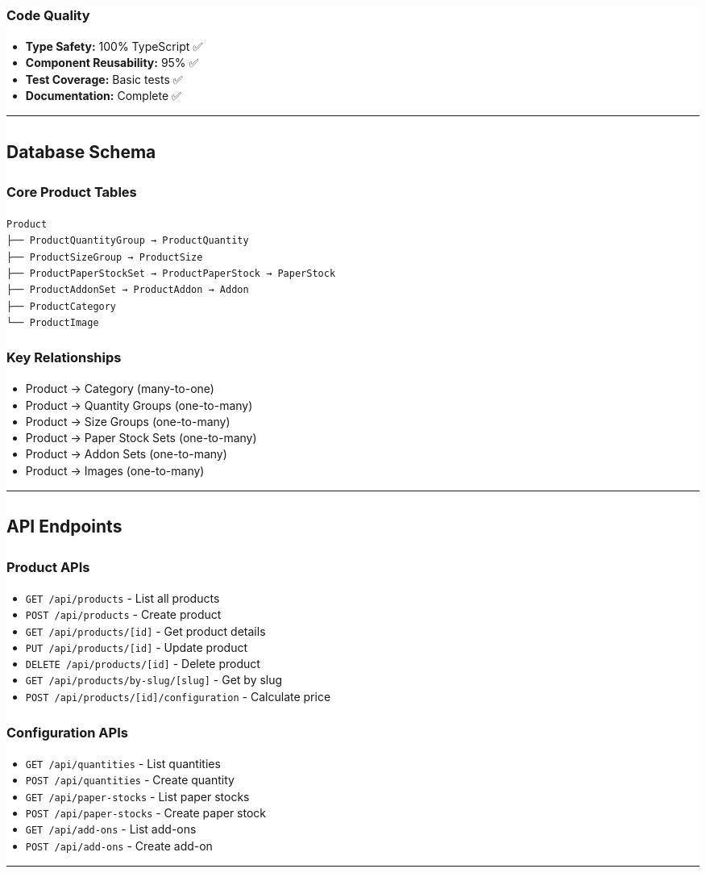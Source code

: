 ### Code Quality

- **Type Safety:** 100% TypeScript ✅
- **Component Reusability:** 95% ✅
- **Test Coverage:** Basic tests ✅
- **Documentation:** Complete ✅

---

## Database Schema

### Core Product Tables

```
Product
├── ProductQuantityGroup → ProductQuantity
├── ProductSizeGroup → ProductSize
├── ProductPaperStockSet → ProductPaperStock → PaperStock
├── ProductAddonSet → ProductAddon → Addon
├── ProductCategory
└── ProductImage
```

### Key Relationships

- Product → Category (many-to-one)
- Product → Quantity Groups (one-to-many)
- Product → Size Groups (one-to-many)
- Product → Paper Stock Sets (one-to-many)
- Product → Addon Sets (one-to-many)
- Product → Images (one-to-many)

---

## API Endpoints

### Product APIs

- `GET /api/products` - List all products
- `POST /api/products` - Create product
- `GET /api/products/[id]` - Get product details
- `PUT /api/products/[id]` - Update product
- `DELETE /api/products/[id]` - Delete product
- `GET /api/products/by-slug/[slug]` - Get by slug
- `POST /api/products/[id]/configuration` - Calculate price

### Configuration APIs

- `GET /api/quantities` - List quantities
- `POST /api/quantities` - Create quantity
- `GET /api/paper-stocks` - List paper stocks
- `POST /api/paper-stocks` - Create paper stock
- `GET /api/add-ons` - List add-ons
- `POST /api/add-ons` - Create add-on

---